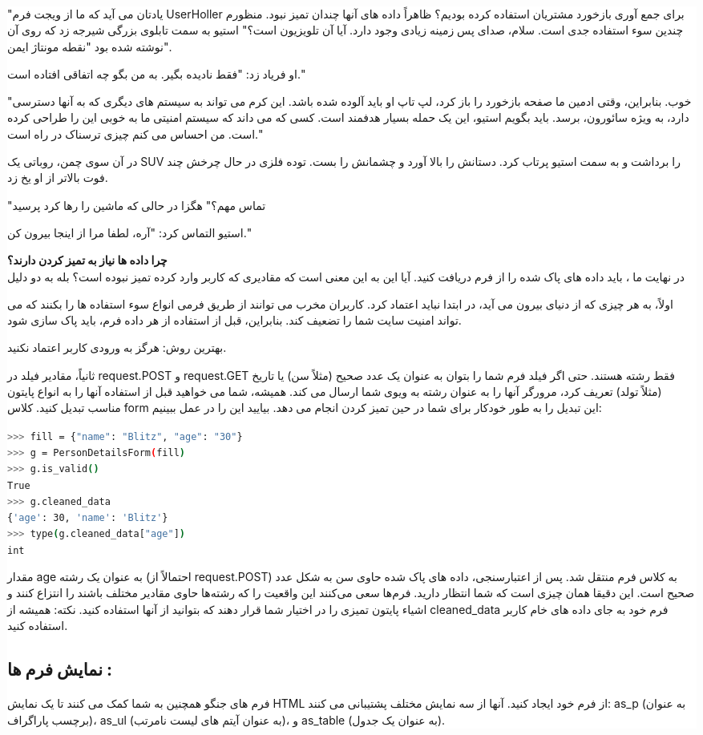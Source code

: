 "یادتان می آید که ما از ویجت فرم UserHoller برای جمع آوری بازخورد مشتریان استفاده کرده بودیم؟ ظاهراً داده های آنها چندان تمیز نبود. منظورم چندین سوء استفاده جدی است. سلام، صدای پس زمینه زیادی وجود دارد. آیا آن تلویزیون است؟" استیو به سمت تابلوی بزرگی شیرجه زد که روی آن نوشته شده بود "نقطه مونتاژ ایمن".

او فریاد زد: "فقط نادیده بگیر. به من بگو چه اتفاقی افتاده است."

"خوب. بنابراین، وقتی ادمین ما صفحه بازخورد را باز کرد، لپ تاپ او باید آلوده شده باشد. این کرم می تواند به سیستم های دیگری که به آنها دسترسی دارد، به ویژه سائورون، برسد. باید بگویم استیو، این یک حمله بسیار هدفمند است. کسی که می داند که سیستم امنیتی ما به خوبی این را طراحی کرده است. من احساس می کنم چیزی ترسناک در راه است."

در آن سوی چمن، روباتی یک SUV را برداشت و به سمت استیو پرتاب کرد. دستانش را بالا آورد و چشمانش را بست. توده فلزی در حال چرخش چند فوت بالاتر از او یخ زد.

"تماس مهم؟" هگزا در حالی که ماشین را رها کرد پرسید

استیو التماس کرد: "آره، لطفا مرا از اینجا بیرون کن."


<b>چرا داده ها نیاز به تمیز کردن دارند؟</b><br>در نهایت ما ، باید داده های پاک شده را از فرم دریافت کنید. آیا این به این معنی است که مقادیری که کاربر وارد کرده تمیز نبوده است؟ بله به دو دلیل

اولاً، به هر چیزی که از دنیای بیرون می آید، در ابتدا نباید اعتماد کرد. کاربران مخرب می توانند از طریق فرمی  انواع سوء استفاده ها را بکنند  که می تواند امنیت سایت شما را تضعیف کند. بنابراین، قبل از استفاده از هر داده فرم، باید پاک سازی شود.

بهترین روش: هرگز به ورودی کاربر اعتماد نکنید.

ثانیاً، مقادیر فیلد در request.POST و request.GET فقط رشته هستند. حتی اگر فیلد فرم شما را بتوان به عنوان یک عدد صحیح (مثلاً سن) یا تاریخ (مثلاً تولد) تعریف کرد، مرورگر آنها را به عنوان رشته به ویوی شما ارسال می کند. همیشه، شما می خواهید قبل از استفاده آنها را به انواع پایتون مناسب تبدیل کنید. کلاس form این تبدیل را به طور خودکار برای شما در حین تمیز کردن انجام می دهد.
بیایید این را در عمل ببینیم:

```bash
>>> fill = {"name": "Blitz", "age": "30"}
>>> g = PersonDetailsForm(fill)
>>> g.is_valid()
True
>>> g.cleaned_data
{'age': 30, 'name': 'Blitz'}
>>> type(g.cleaned_data["age"])
int
```
مقدار age به عنوان یک رشته (احتمالاً از request.POST) به کلاس فرم منتقل شد. پس از اعتبارسنجی، داده های پاک شده حاوی سن به شکل عدد صحیح است. این دقیقا همان چیزی است که شما انتظار دارید. فرم‌ها سعی می‌کنند این واقعیت را که رشته‌ها حاوی مقادیر مختلف باشند را انتزاع کنند و اشیاء پایتون تمیزی را در اختیار شما قرار دهند که بتوانید از آنها استفاده کنید.
نکته: همیشه از cleaned_data فرم خود به جای داده های خام کاربر استفاده کنید.


## نمایش فرم ها :

فرم های جنگو همچنین به شما کمک می کنند تا یک نمایش HTML از فرم خود ایجاد کنید. آنها از سه نمایش مختلف پشتیبانی می کنند: as_p (به عنوان برچسب پاراگراف)، as_ul (به عنوان آیتم های لیست نامرتب)، و as_table (به عنوان یک جدول).
